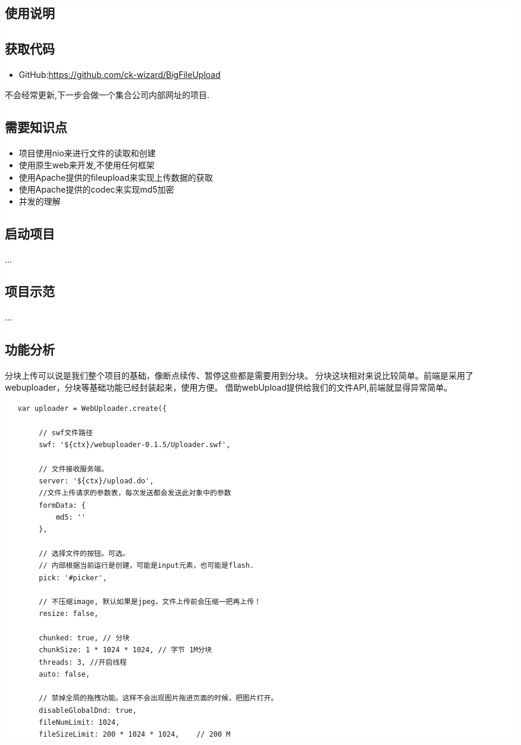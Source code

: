 <a name="使用说明"></a>
## 使用说明
<a name="获取代码"></a>
## 获取代码
- GitHub:https://github.com/ck-wizard/BigFileUpload

不会经常更新,下一步会做一个集合公司内部网址的项目.


<a name="需要知识点"></a>
## 需要知识点
- 项目使用nio来进行文件的读取和创建
- 使用原生web来开发,不使用任何框架
- 使用Apache提供的fileupload来实现上传数据的获取
- 使用Apache提供的codec来实现md5加密
- 并发的理解

<a name="启动项目"></a>
## 启动项目
...

<a name="项目示范"></a>
## 项目示范
...

<a name="功能分析"></a>
## 功能分析
分块上传可以说是我们整个项目的基础，像断点续传、暂停这些都是需要用到分块。 
分块这块相对来说比较简单。前端是采用了webuploader，分块等基础功能已经封装起来，使用方便。 
借助webUpload提供给我们的文件API,前端就显得异常简单。

```angular2html
   var uploader = WebUploader.create({

        // swf文件路径
        swf: '${ctx}/webuploader-0.1.5/Uploader.swf',

        // 文件接收服务端。
        server: '${ctx}/upload.do',
        //文件上传请求的参数表，每次发送都会发送此对象中的参数
        formData: {
            md5: ''
        },

        // 选择文件的按钮。可选。
        // 内部根据当前运行是创建，可能是input元素，也可能是flash.
        pick: '#picker',

        // 不压缩image, 默认如果是jpeg，文件上传前会压缩一把再上传！
        resize: false,

        chunked: true, // 分块
        chunkSize: 1 * 1024 * 1024, // 字节 1M分块
        threads: 3, //开启线程
        auto: false,

        // 禁掉全局的拖拽功能。这样不会出现图片拖进页面的时候，把图片打开。
        disableGlobalDnd: true,
        fileNumLimit: 1024,
        fileSizeLimit: 200 * 1024 * 1024,    // 200 M
```